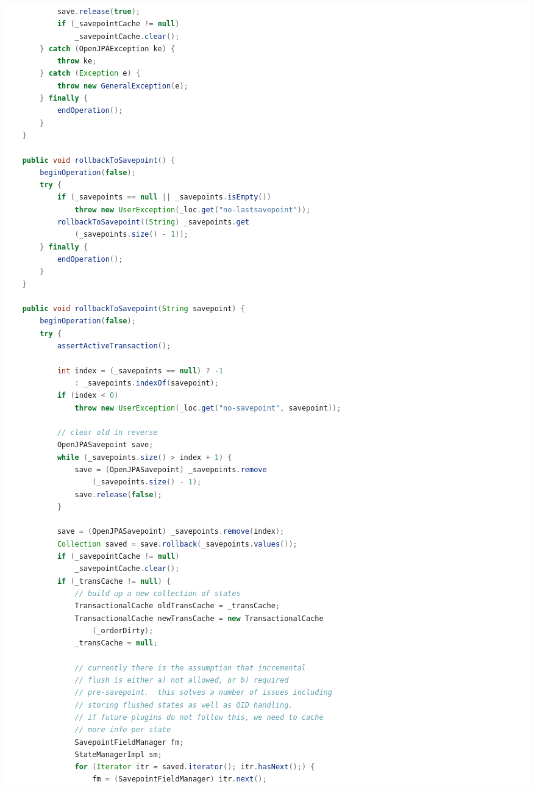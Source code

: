 ```java
            save.release(true);
            if (_savepointCache != null)
                _savepointCache.clear();
        } catch (OpenJPAException ke) {
            throw ke;
        } catch (Exception e) {
            throw new GeneralException(e);
        } finally {
            endOperation();
        }
    }

    public void rollbackToSavepoint() {
        beginOperation(false);
        try {
            if (_savepoints == null || _savepoints.isEmpty())
                throw new UserException(_loc.get("no-lastsavepoint"));
            rollbackToSavepoint((String) _savepoints.get
                (_savepoints.size() - 1));
        } finally {
            endOperation();
        }
    }

    public void rollbackToSavepoint(String savepoint) {
        beginOperation(false);
        try {
            assertActiveTransaction();

            int index = (_savepoints == null) ? -1
                : _savepoints.indexOf(savepoint);
            if (index < 0)
                throw new UserException(_loc.get("no-savepoint", savepoint));

            // clear old in reverse
            OpenJPASavepoint save;
            while (_savepoints.size() > index + 1) {
                save = (OpenJPASavepoint) _savepoints.remove
                    (_savepoints.size() - 1);
                save.release(false);
            }

            save = (OpenJPASavepoint) _savepoints.remove(index);
            Collection saved = save.rollback(_savepoints.values());
            if (_savepointCache != null)
                _savepointCache.clear();
            if (_transCache != null) {
                // build up a new collection of states
                TransactionalCache oldTransCache = _transCache;
                TransactionalCache newTransCache = new TransactionalCache
                    (_orderDirty);
                _transCache = null;

                // currently there is the assumption that incremental
                // flush is either a) not allowed, or b) required
                // pre-savepoint.  this solves a number of issues including
                // storing flushed states as well as OID handling.
                // if future plugins do not follow this, we need to cache
                // more info per state
                SavepointFieldManager fm;
                StateManagerImpl sm;
                for (Iterator itr = saved.iterator(); itr.hasNext();) {
                    fm = (SavepointFieldManager) itr.next();
```